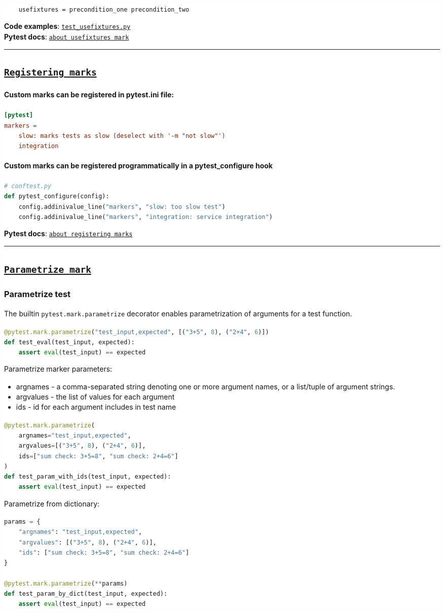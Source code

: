 ```
    usefixtures = precondition_one precondition_two
```
**Code examples**: 
[`test_usefixtures.py`](tests/10_bult_in_marks/04_usefixtures/test_usefixtures.py)  
**Pytest docs**: 
[`about usefixtures mark`](https://docs.pytest.org/en/stable/how-to/fixtures.html#usefixtures)  
___
[`Registering marks`](#contents)
-
#### Custom marks can be registered in pytest.ini file:
```ini
[pytest]
markers =
    slow: marks tests as slow (deselect with '-m "not slow"')
    integration
```
#### Custom marks can be registered programmatically in a pytest_configure hook
```python
# conftest.py
def pytest_configure(config):
    config.addinivalue_line("markers", "slow: too slow test")
    config.addinivalue_line("markers", "integration: service integration")
```
**Pytest docs**: 
[`about registering marks`](https://docs.pytest.org/en/stable/how-to/mark.html#registering-marks)  
___
[`Parametrize mark`](#contents)
-
### Parametrize test
The builtin `pytest.mark.parametrize` decorator enables parametrization of arguments for a test function.
```python
@pytest.mark.parametrize("test_input,expected", [("3+5", 8), ("2+4", 6)])
def test_eval(test_input, expected):
    assert eval(test_input) == expected
```
Parametrize marker parameters:
 * argnames - a comma-separated string denoting one or more argument names, or a list/tuple of argument strings.
 * argvalues - the list of values for each argument
 * ids - id for each argument includes in test name
```python
@pytest.mark.parametrize(
    argnames="test_input,expected",
    argvalues=[("3+5", 8), ("2+4", 6)],
    ids=["sum check: 3+5=8", "sum check: 2+4=6"]
)
def test_param_with_ids(test_input, expected):
    assert eval(test_input) == expected
```
Parametrize from dictionary:
```python
params = {
    "argnames": "test_input,expected",
    "argvalues": [("3+5", 8), ("2+4", 6)],
    "ids": ["sum check: 3+5=8", "sum check: 2+4=6"]
}

@pytest.mark.parametrize(**params)
def test_param_by_dict(test_input, expected):
    assert eval(test_input) == expected
```